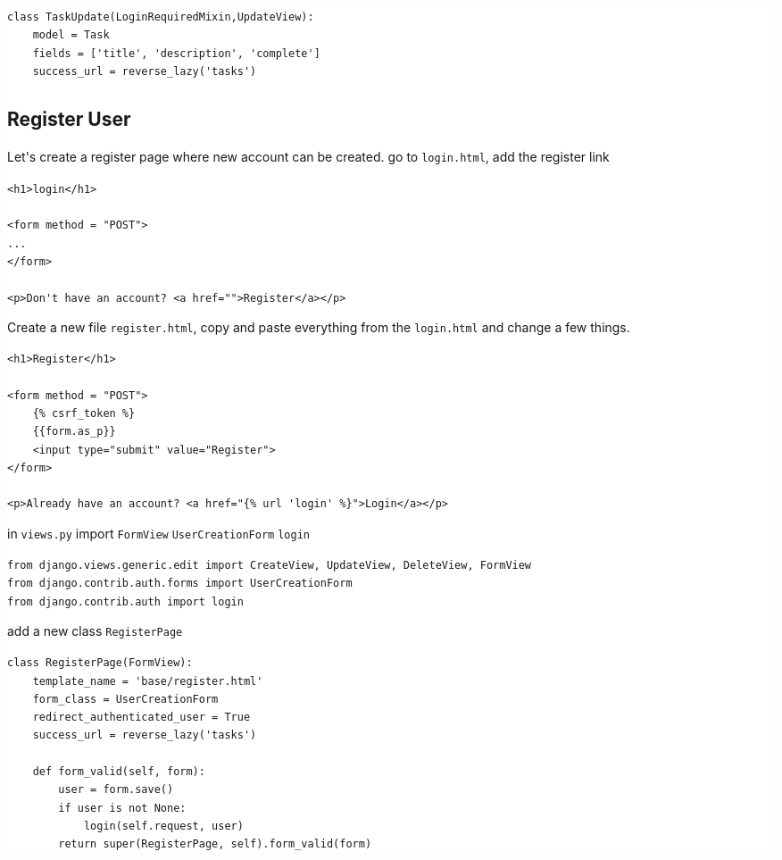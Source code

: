 ```
class TaskUpdate(LoginRequiredMixin,UpdateView):
    model = Task
    fields = ['title', 'description', 'complete']
    success_url = reverse_lazy('tasks')
```


<a name="registerUser"></a>
## Register User
Let's create a register page where new account can be created.
go to `login.html`, add the register link

```
<h1>login</h1>

<form method = "POST">
...
</form>

<p>Don't have an account? <a href="">Register</a></p>
```

Create a new file `register.html`, copy and paste everything from the `login.html` and change a few things.

```
<h1>Register</h1>

<form method = "POST">
    {% csrf_token %}
    {{form.as_p}}
    <input type="submit" value="Register">
</form>

<p>Already have an account? <a href="{% url 'login' %}">Login</a></p>
```
in `views.py` import `FormView` `UserCreationForm` `login`

```
from django.views.generic.edit import CreateView, UpdateView, DeleteView, FormView
from django.contrib.auth.forms import UserCreationForm
from django.contrib.auth import login
```
add a new class `RegisterPage`

```
class RegisterPage(FormView):
    template_name = 'base/register.html'
    form_class = UserCreationForm
    redirect_authenticated_user = True
    success_url = reverse_lazy('tasks')

    def form_valid(self, form):
        user = form.save()
        if user is not None:
            login(self.request, user)
        return super(RegisterPage, self).form_valid(form)
```
